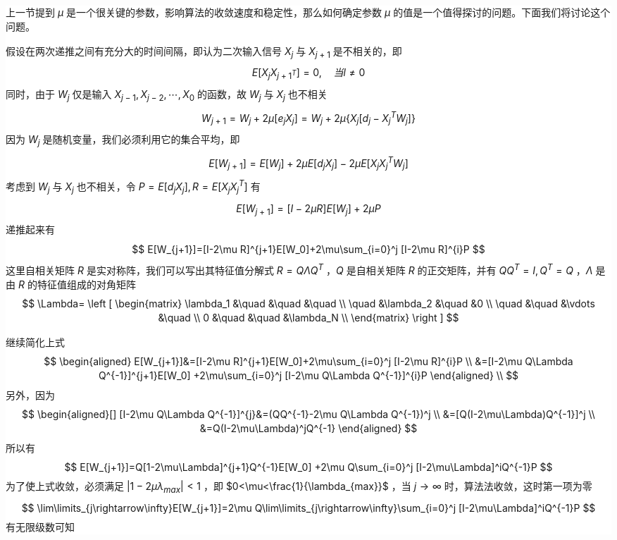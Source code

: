 上一节提到 $\mu$ 是一个很关键的参数，影响算法的收敛速度和稳定性，那么如何确定参数 $\mu$ 的值是一个值得探讨的问题。下面我们将讨论这个问题。

假设在两次递推之间有充分大的时间间隔，即认为二次输入信号 $X_{j}$ 与 $X_{j+1}$ 是不相关的，即 
$$
E[X_jX_{j+1^T}]=0,\quad 当l \neq 0
$$
同时，由于 $W_j$ 仅是输入 $X_{j-1},X_{j-2},\cdots,X_{0}$ 的函数，故 $W_j$ 与 $X_j$ 也不相关
$$
W_{j+1}=W_j+2\mu[e_jX_j]=W_j+2\mu\{X_j[d_j-X_j^TW_j]\}
$$
因为 $W_j$ 是随机变量，我们必须利用它的集合平均，即
$$
E[W_{j+1}]=E[W_j]+2\mu E[d_jX_j]-2\mu E[X_jX_j^TW_j]
$$
考虑到 $W_j$ 与 $X_j$ 也不相关，令 $P=E[d_jX_j],R=E[X_jX_j^T]$ 有
$$
E[W_{j+1}]=[I-2\mu R]E[W_j]+2\mu P
$$
递推起来有
$$
E[W_{j+1}]=[I-2\mu R]^{j+1}E[W_0]+2\mu\sum_{i=0}^j [I-2\mu R]^{i}P
$$
这里自相关矩阵 $R$ 是实对称阵，我们可以写出其特征值分解式 $R=Q\Lambda Q^T$ ，$Q$ 是自相关矩阵 $R$  的正交矩阵，并有 $QQ^T=I,Q^T=Q$ ，$\Lambda$ 是由 $R$ 的特征值组成的对角矩阵
$$
\Lambda=
\left [
 \begin{matrix}
 \lambda_1  &\quad      &\quad   &\quad     \\
 \quad      &\lambda_2  &\quad   &0         \\
 \quad      &\quad      &\vdots  &\quad     \\
 0          &\quad      &\quad   &\lambda_N \\
 \end{matrix}
\right ]
$$

继续简化上式
$$
\begin{aligned}
E[W_{j+1}]&=[I-2\mu R]^{j+1}E[W_0]+2\mu\sum_{i=0}^j [I-2\mu R]^{i}P \\
          &=[I-2\mu Q\Lambda Q^{-1}]^{j+1}E[W_0]
            +2\mu\sum_{i=0}^j [I-2\mu Q\Lambda Q^{-1}]^{i}P
\end{aligned} \\
$$
另外，因为
$$
\begin{aligned}[]
[I-2\mu Q\Lambda Q^{-1}]^{j}&=(QQ^{-1}-2\mu Q\Lambda Q^{-1})^j \\
                            &=[Q(I-2\mu\Lambda)Q^{-1}]^j \\
                            &=Q(I-2\mu\Lambda)^jQ^{-1}
\end{aligned}
$$
所以有
$$
E[W_{j+1}]=Q[1-2\mu\Lambda]^{j+1}Q^{-1}E[W_0]
           +2\mu Q\sum_{i=0}^j [I-2\mu\Lambda]^iQ^{-1}P
$$
为了使上式收敛，必须满足 $|1-2\mu\lambda_{max}|<1$ ，即 $0<\mu<\frac{1}{\lambda_{max}}$ ，当 $j\rightarrow \infty$ 时，算法法收敛，这时第一项为零
$$
\lim\limits_{j\rightarrow\infty}E[W_{j+1}]=2\mu Q\lim\limits_{j\rightarrow\infty}\sum_{i=0}^j [I-2\mu\Lambda]^iQ^{-1}P
$$
有无限级数可知